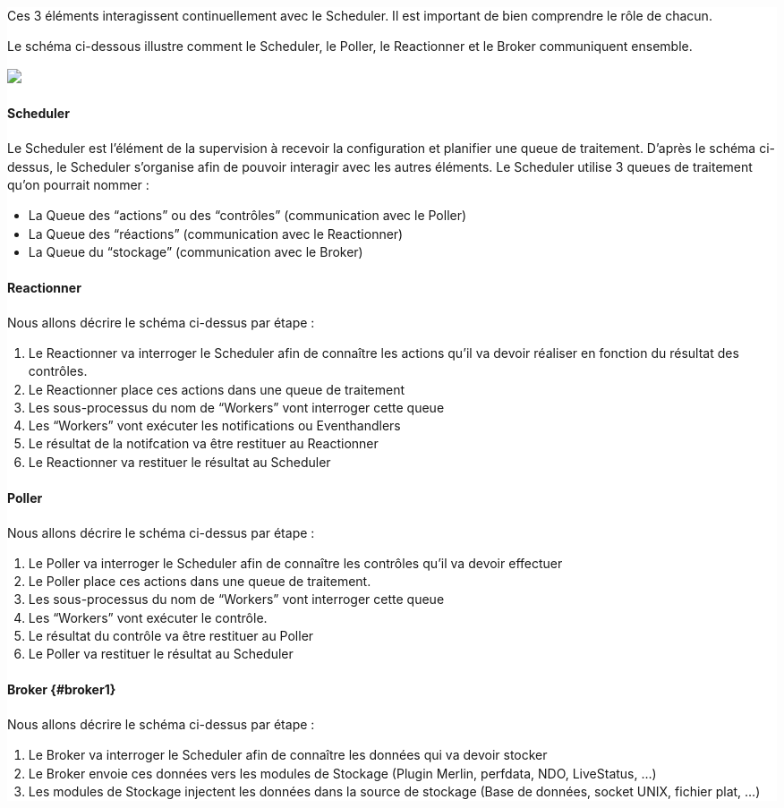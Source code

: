 Ces 3 éléments interagissent continuellement avec le Scheduler. Il est
important de bien comprendre le rôle de chacun.

Le schéma ci-dessous illustre comment le Scheduler, le Poller, le
Reactionner et le Broker communiquent ensemble.

[![](../assets/media/shinken/shinken-action-queues.png@w=700)](../_detail/shinken/shinken-action-queues.png@id=shinken%253Ashinken-work.html "shinken:shinken-action-queues.png")

#### Scheduler

Le Scheduler est l’élément de la supervision à recevoir la configuration
et planifier une queue de traitement. D’après le schéma ci-dessus, le
Scheduler s’organise afin de pouvoir interagir avec les autres éléments.
Le Scheduler utilise 3 queues de traitement qu’on pourrait nommer :

-   La Queue des “actions” ou des “contrôles” (communication avec le
    Poller)
-   La Queue des “réactions” (communication avec le Reactionner)
-   La Queue du “stockage” (communication avec le Broker)

#### Reactionner

Nous allons décrire le schéma ci-dessus par étape :

1.  Le Reactionner va interroger le Scheduler afin de connaître les
    actions qu’il va devoir réaliser en fonction du résultat des
    contrôles.
2.  Le Reactionner place ces actions dans une queue de traitement
3.  Les sous-processus du nom de “Workers” vont interroger cette queue
4.  Les “Workers” vont exécuter les notifications ou Eventhandlers
5.  Le résultat de la notifcation va être restituer au Reactionner
6.  Le Reactionner va restituer le résultat au Scheduler

#### Poller

Nous allons décrire le schéma ci-dessus par étape :

1.  Le Poller va interroger le Scheduler afin de connaître les contrôles
    qu’il va devoir effectuer
2.  Le Poller place ces actions dans une queue de traitement.
3.  Les sous-processus du nom de “Workers” vont interroger cette queue
4.  Les “Workers” vont exécuter le contrôle.
5.  Le résultat du contrôle va être restituer au Poller
6.  Le Poller va restituer le résultat au Scheduler

#### Broker {#broker1}

Nous allons décrire le schéma ci-dessus par étape :

1.  Le Broker va interroger le Scheduler afin de connaître les données
    qui va devoir stocker
2.  Le Broker envoie ces données vers les modules de Stockage (Plugin
    Merlin, perfdata, NDO, LiveStatus, …)
3.  Les modules de Stockage injectent les données dans la source de
    stockage (Base de données, socket UNIX, fichier plat, …)

